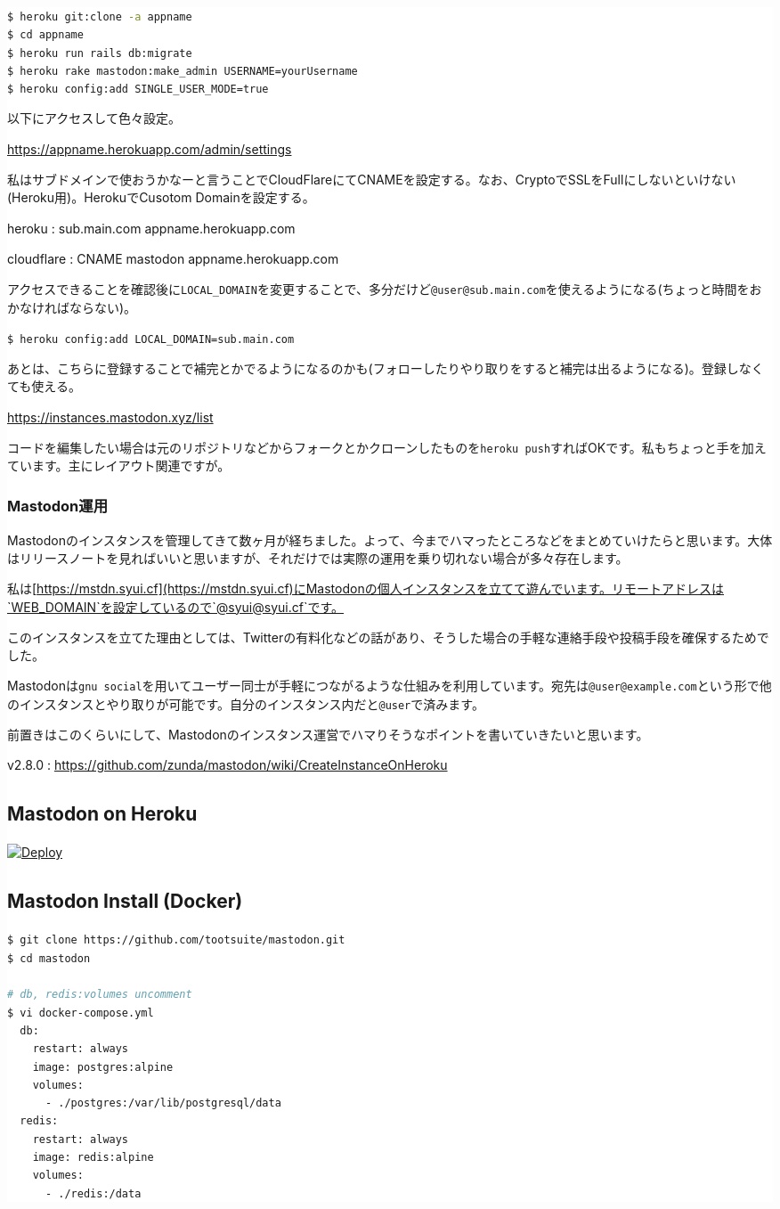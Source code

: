 ```bash
$ heroku git:clone -a appname
$ cd appname
$ heroku run rails db:migrate
$ heroku rake mastodon:make_admin USERNAME=yourUsername
$ heroku config:add SINGLE_USER_MODE=true
```

以下にアクセスして色々設定。

https://appname.herokuapp.com/admin/settings

私はサブドメインで使おうかなーと言うことでCloudFlareにてCNAMEを設定する。なお、CryptoでSSLをFullにしないといけない(Heroku用)。HerokuでCusotom Domainを設定する。

heroku : sub.main.com appname.herokuapp.com

cloudflare : CNAME mastodon appname.herokuapp.com

アクセスできることを確認後に`LOCAL_DOMAIN`を変更することで、多分だけど`@user@sub.main.com`を使えるようになる(ちょっと時間をおかなければならない)。

```bash
$ heroku config:add LOCAL_DOMAIN=sub.main.com
```

あとは、こちらに登録することで補完とかでるようになるのかも(フォローしたりやり取りをすると補完は出るようになる)。登録しなくても使える。

https://instances.mastodon.xyz/list

コードを編集したい場合は元のリポジトリなどからフォークとかクローンしたものを`heroku push`すればOKです。私もちょっと手を加えています。主にレイアウト関連ですが。

### Mastodon運用

Mastodonのインスタンスを管理してきて数ヶ月が経ちました。よって、今までハマったところなどをまとめていけたらと思います。大体はリリースノートを見ればいいと思いますが、それだけでは実際の運用を乗り切れない場合が多々存在します。


私は[https://mstdn.syui.cf](https://mstdn.syui.cf)にMastodonの個人インスタンスを立てて遊んでいます。リモートアドレスは`WEB_DOMAIN`を設定しているので`@syui@syui.cf`です。

このインスタンスを立てた理由としては、Twitterの有料化などの話があり、そうした場合の手軽な連絡手段や投稿手段を確保するためでした。

Mastodonは`gnu social`を用いてユーザー同士が手軽につながるような仕組みを利用しています。宛先は`@user@example.com`という形で他のインスタンスとやり取りが可能です。自分のインスタンス内だと`@user`で済みます。

前置きはこのくらいにして、Mastodonのインスタンス運営でハマりそうなポイントを書いていきたいと思います。

v2.8.0 : https://github.com/zunda/mastodon/wiki/CreateInstanceOnHeroku

## Mastodon on Heroku

[![Deploy](https://www.herokucdn.com/deploy/button.svg)](https://dashboard.heroku.com/new?button-url=https://github.com/tootsuite/mastodon&template=https://github.com/tootsuite/mastodon)

## Mastodon Install (Docker)

```sh
$ git clone https://github.com/tootsuite/mastodon.git
$ cd mastodon

# db, redis:volumes uncomment
$ vi docker-compose.yml
  db:
    restart: always
    image: postgres:alpine
    volumes:
      - ./postgres:/var/lib/postgresql/data
  redis:
    restart: always
    image: redis:alpine
    volumes:
      - ./redis:/data
```